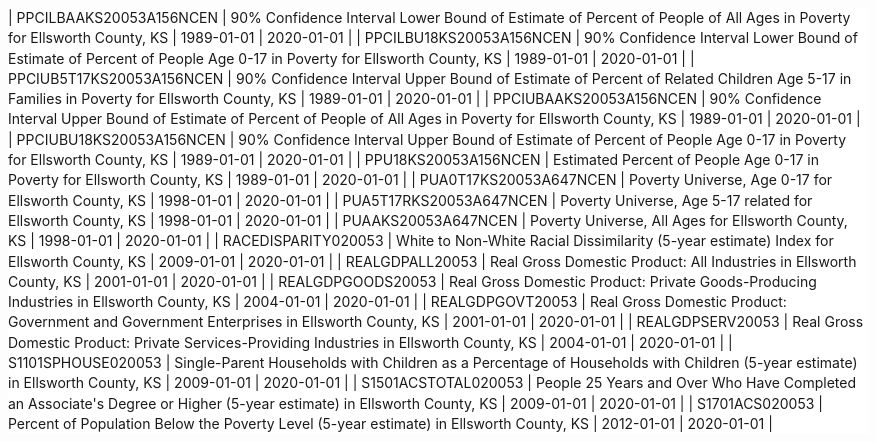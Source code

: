| PPCILBAAKS20053A156NCEN   | 90% Confidence Interval Lower Bound of Estimate of Percent of People of All Ages in Poverty for Ellsworth County, KS                                                          | 1989-01-01          | 2020-01-01        |
| PPCILBU18KS20053A156NCEN  | 90% Confidence Interval Lower Bound of Estimate of Percent of People Age 0-17 in Poverty for Ellsworth County, KS                                                             | 1989-01-01          | 2020-01-01        |
| PPCIUB5T17KS20053A156NCEN | 90% Confidence Interval Upper Bound of Estimate of Percent of Related Children Age 5-17 in Families in Poverty for Ellsworth County, KS                                       | 1989-01-01          | 2020-01-01        |
| PPCIUBAAKS20053A156NCEN   | 90% Confidence Interval Upper Bound of Estimate of Percent of People of All Ages in Poverty for Ellsworth County, KS                                                          | 1989-01-01          | 2020-01-01        |
| PPCIUBU18KS20053A156NCEN  | 90% Confidence Interval Upper Bound of Estimate of Percent of People Age 0-17 in Poverty for Ellsworth County, KS                                                             | 1989-01-01          | 2020-01-01        |
| PPU18KS20053A156NCEN      | Estimated Percent of People Age 0-17 in Poverty for Ellsworth County, KS                                                                                                      | 1989-01-01          | 2020-01-01        |
| PUA0T17KS20053A647NCEN    | Poverty Universe, Age 0-17 for Ellsworth County, KS                                                                                                                           | 1998-01-01          | 2020-01-01        |
| PUA5T17RKS20053A647NCEN   | Poverty Universe, Age 5-17 related for Ellsworth County, KS                                                                                                                   | 1998-01-01          | 2020-01-01        |
| PUAAKS20053A647NCEN       | Poverty Universe, All Ages for Ellsworth County, KS                                                                                                                           | 1998-01-01          | 2020-01-01        |
| RACEDISPARITY020053       | White to Non-White Racial Dissimilarity (5-year estimate) Index for Ellsworth County, KS                                                                                      | 2009-01-01          | 2020-01-01        |
| REALGDPALL20053           | Real Gross Domestic Product: All Industries in Ellsworth County, KS                                                                                                           | 2001-01-01          | 2020-01-01        |
| REALGDPGOODS20053         | Real Gross Domestic Product: Private Goods-Producing Industries in Ellsworth County, KS                                                                                       | 2004-01-01          | 2020-01-01        |
| REALGDPGOVT20053          | Real Gross Domestic Product: Government and Government Enterprises in Ellsworth County, KS                                                                                    | 2001-01-01          | 2020-01-01        |
| REALGDPSERV20053          | Real Gross Domestic Product: Private Services-Providing Industries in Ellsworth County, KS                                                                                    | 2004-01-01          | 2020-01-01        |
| S1101SPHOUSE020053        | Single-Parent Households with Children as a Percentage of Households with Children (5-year estimate) in Ellsworth County, KS                                                  | 2009-01-01          | 2020-01-01        |
| S1501ACSTOTAL020053       | People 25 Years and Over Who Have Completed an Associate's Degree or Higher (5-year estimate) in Ellsworth County, KS                                                         | 2009-01-01          | 2020-01-01        |
| S1701ACS020053            | Percent of Population Below the Poverty Level (5-year estimate) in Ellsworth County, KS                                                                                       | 2012-01-01          | 2020-01-01        |